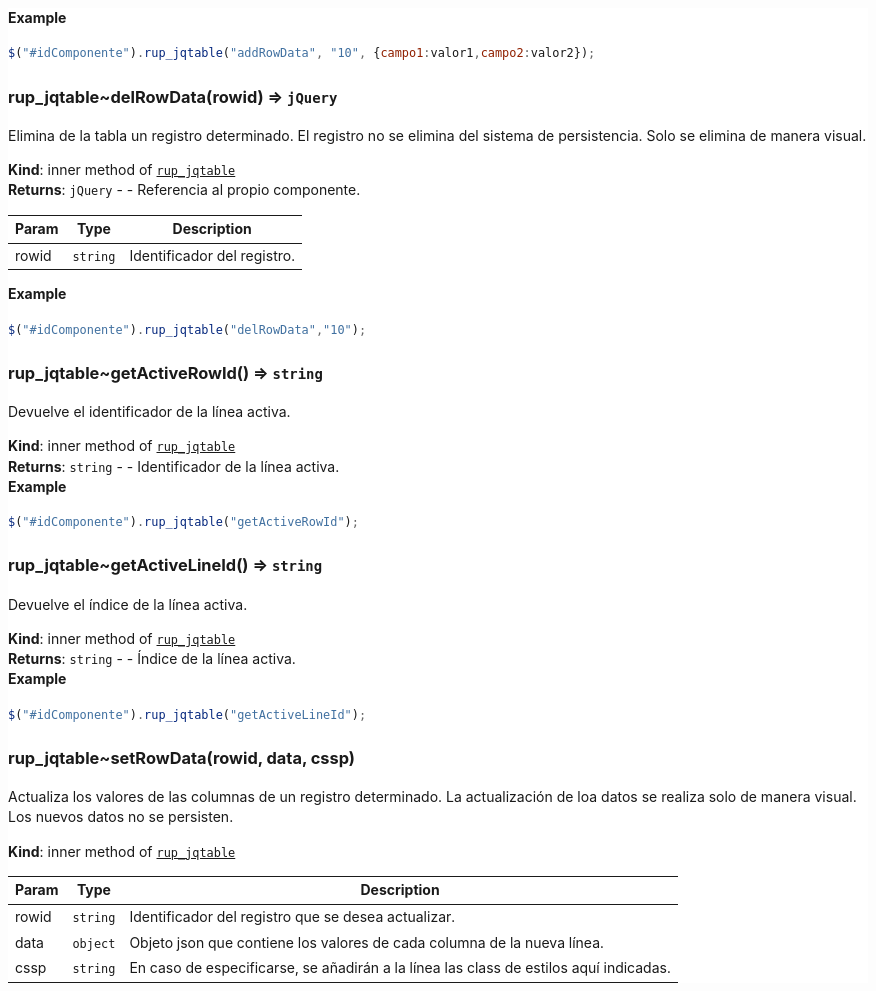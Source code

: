 **Example**  
```js
$("#idComponente").rup_jqtable("addRowData", "10", {campo1:valor1,campo2:valor2});
```
<a name="module_rup_jqtable..delRowData"></a>

### rup_jqtable~delRowData(rowid) ⇒ <code>jQuery</code>
Elimina de la tabla un registro determinado. El registro no se elimina del sistema de persistencia. Solo se elimina de manera visual.

**Kind**: inner method of [<code>rup_jqtable</code>](#module_rup_jqtable)  
**Returns**: <code>jQuery</code> - - Referencia al propio componente.  

| Param | Type | Description |
| --- | --- | --- |
| rowid | <code>string</code> | Identificador del registro. |

**Example**  
```js
$("#idComponente").rup_jqtable("delRowData","10");
```
<a name="module_rup_jqtable..getActiveRowId"></a>

### rup_jqtable~getActiveRowId() ⇒ <code>string</code>
Devuelve el identificador de la línea activa.

**Kind**: inner method of [<code>rup_jqtable</code>](#module_rup_jqtable)  
**Returns**: <code>string</code> - - Identificador de la línea activa.  
**Example**  
```js
$("#idComponente").rup_jqtable("getActiveRowId");
```
<a name="module_rup_jqtable..getActiveLineId"></a>

### rup_jqtable~getActiveLineId() ⇒ <code>string</code>
Devuelve el índice de la línea activa.

**Kind**: inner method of [<code>rup_jqtable</code>](#module_rup_jqtable)  
**Returns**: <code>string</code> - - Índice de la línea activa.  
**Example**  
```js
$("#idComponente").rup_jqtable("getActiveLineId");
```
<a name="module_rup_jqtable..setRowData"></a>

### rup_jqtable~setRowData(rowid, data, cssp)
Actualiza los valores de las columnas de un registro determinado. La actualización de loa datos se realiza solo de manera visual. Los nuevos datos no se persisten.

**Kind**: inner method of [<code>rup_jqtable</code>](#module_rup_jqtable)  

| Param | Type | Description |
| --- | --- | --- |
| rowid | <code>string</code> | Identificador del registro que se desea actualizar. |
| data | <code>object</code> | Objeto json que contiene los valores de cada columna de la nueva línea. |
| cssp | <code>string</code> | En caso de especificarse, se añadirán a la línea las class de estilos aquí indicadas. |
